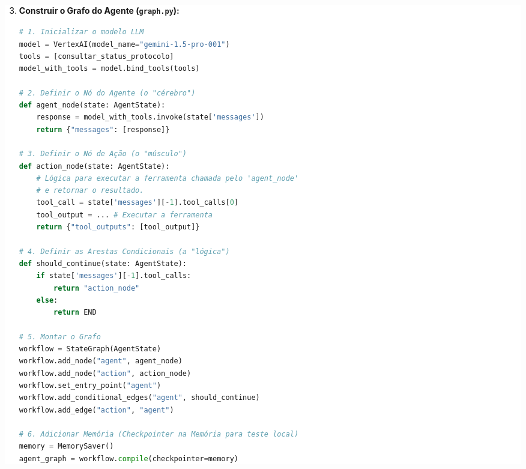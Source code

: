 3.  **Construir o Grafo do Agente (`graph.py`):**
    ```python
    # 1. Inicializar o modelo LLM
    model = VertexAI(model_name="gemini-1.5-pro-001")
    tools = [consultar_status_protocolo]
    model_with_tools = model.bind_tools(tools)

    # 2. Definir o Nó do Agente (o "cérebro")
    def agent_node(state: AgentState):
        response = model_with_tools.invoke(state['messages'])
        return {"messages": [response]}

    # 3. Definir o Nó de Ação (o "músculo")
    def action_node(state: AgentState):
        # Lógica para executar a ferramenta chamada pelo 'agent_node'
        # e retornar o resultado.
        tool_call = state['messages'][-1].tool_calls[0]
        tool_output = ... # Executar a ferramenta
        return {"tool_outputs": [tool_output]}
    
    # 4. Definir as Arestas Condicionais (a "lógica")
    def should_continue(state: AgentState):
        if state['messages'][-1].tool_calls:
            return "action_node"
        else:
            return END

    # 5. Montar o Grafo
    workflow = StateGraph(AgentState)
    workflow.add_node("agent", agent_node)
    workflow.add_node("action", action_node)
    workflow.set_entry_point("agent")
    workflow.add_conditional_edges("agent", should_continue)
    workflow.add_edge("action", "agent")
    
    # 6. Adicionar Memória (Checkpointer na Memória para teste local)
    memory = MemorySaver()
    agent_graph = workflow.compile(checkpointer=memory)
    ```
